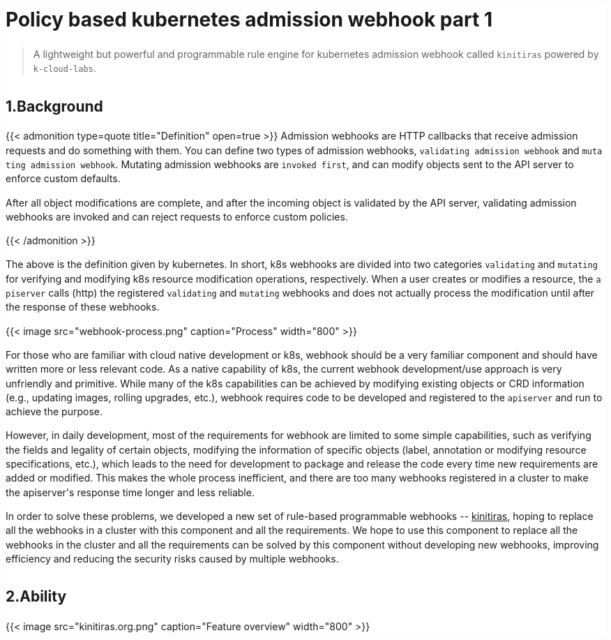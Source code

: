 # Policy based kubernetes admission webhook part 1


> A lightweight but powerful and programmable rule engine for kubernetes admission webhook called `kinitiras` powered by `k-cloud-labs`.



## 1.Background

{{< admonition type=quote title="Definition" open=true >}}
Admission webhooks are HTTP callbacks that receive admission requests and do something with them. You can define two types of admission webhooks, `validating admission webhook` and `mutating admission webhook`. Mutating admission webhooks are `invoked first`, and can modify objects sent to the API server to enforce custom defaults.

After all object modifications are complete, and after the incoming object is validated by the API server, validating admission webhooks are invoked and can reject requests to enforce custom policies.

{{< /admonition >}}

The above is the definition given by kubernetes. In short, k8s webhooks are divided into two categories `validating` and `mutating` for verifying and modifying k8s resource modification operations, respectively. When a user creates or modifies a resource, the `apiserver` calls (http) the registered `validating` and `mutating` webhooks and does not actually process the modification until after the response of these webhooks.

{{< image src="webhook-process.png" caption="Process" width="800" >}}

For those who are familiar with cloud native development or k8s, webhook should be a very familiar component and should have written more or less relevant code. As a native capability of k8s, the current webhook development/use approach is very unfriendly and primitive. While many of the k8s capabilities can be achieved by modifying existing objects or CRD information (e.g., updating images, rolling upgrades, etc.), webhook requires code to be developed and registered to the `apiserver` and run to achieve the purpose.

However, in daily development, most of the requirements for webhook are limited to some simple capabilities, such as verifying the fields and legality of certain objects, modifying the information of specific objects (label, annotation or modifying resource specifications, etc.), which leads to the need for development to package and release the code every time new requirements are added or modified. This makes the whole process inefficient, and there are too many webhooks registered in a cluster to make the apiserver's response time longer and less reliable.

In order to solve these problems, we developed a new set of rule-based programmable webhooks -- [kinitiras](https://github.com/k-cloud-labs/kinitiras), hoping to replace all the webhooks in a cluster with this component and all the requirements. We hope to use this component to replace all the webhooks in the cluster and all the requirements can be solved by this component without developing new webhooks, improving efficiency and reducing the security risks caused by multiple webhooks.

## 2.Ability

{{< image src="kinitiras.org.png" caption="Feature overview" width="800" >}}
